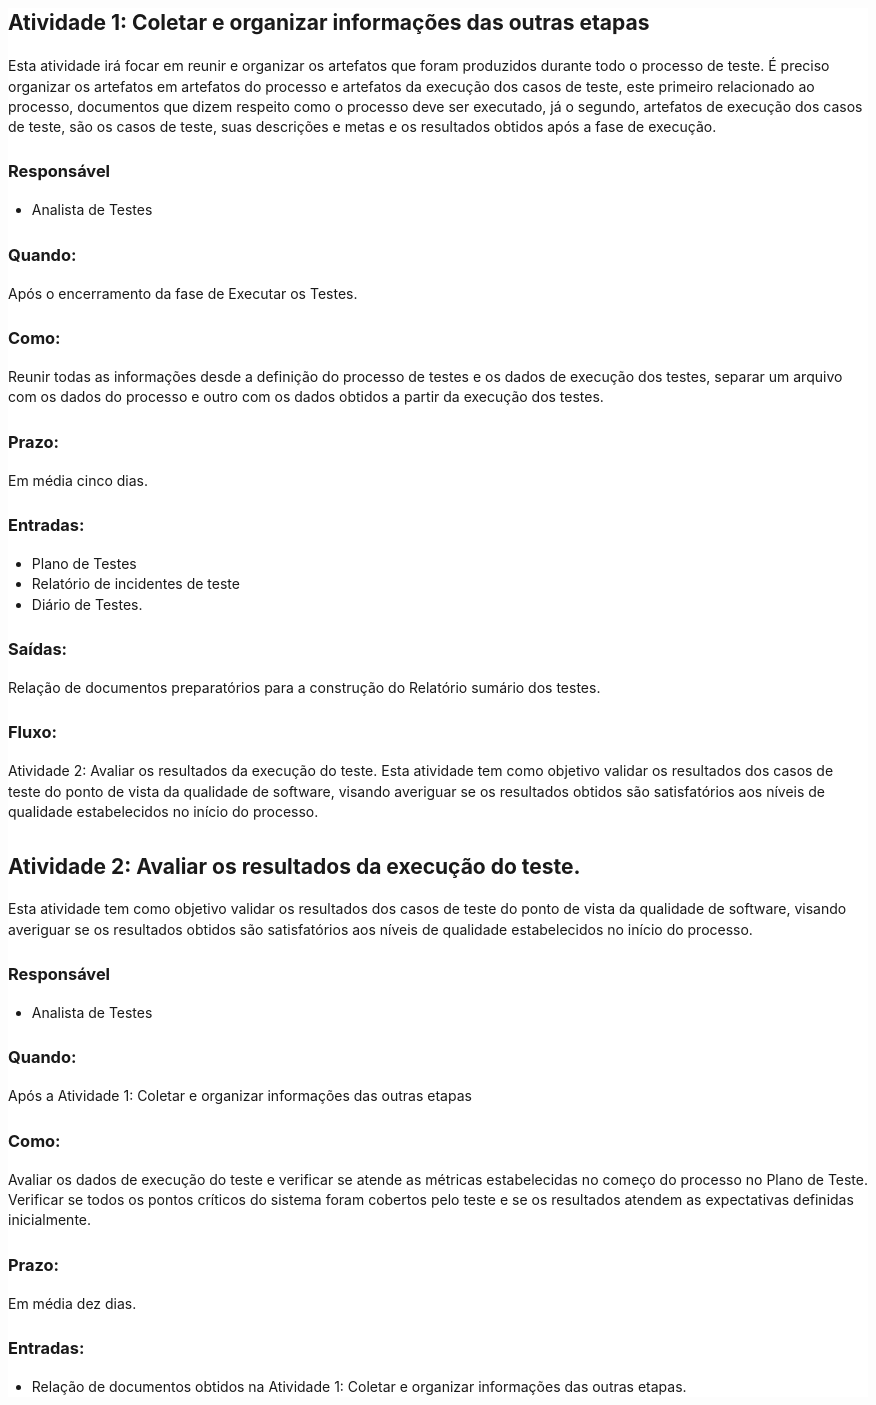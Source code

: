 
## Atividade 1: Coletar e organizar informações das outras etapas
Esta atividade irá focar em reunir e organizar os artefatos que foram produzidos durante todo o processo de teste. É preciso organizar os artefatos em artefatos do processo e artefatos da execução dos casos de teste, este primeiro relacionado ao processo, documentos que dizem respeito como o processo deve ser executado, já o segundo, artefatos de execução dos casos de teste, são os casos de teste, suas descrições e metas e os resultados obtidos após a fase de execução.
### Responsável
  * Analista de Testes
### Quando:
Após o encerramento da fase de Executar os Testes.
### Como:
Reunir todas as informações desde a definição do processo de testes e os dados de execução dos testes, separar um arquivo com os dados do processo e outro com os dados obtidos a partir da execução dos testes. 
### Prazo:
Em média cinco dias.
### Entradas:
  * Plano de Testes
  * Relatório de incidentes de teste 
  * Diário de Testes.
### Saídas:
Relação de documentos preparatórios para a construção do Relatório sumário dos testes.
### Fluxo:
Atividade 2: Avaliar os resultados da execução do teste.
Esta atividade tem como objetivo validar os resultados dos casos de teste do ponto de vista da qualidade de software, visando averiguar se os resultados obtidos são satisfatórios aos níveis de qualidade estabelecidos no início do processo. 
## Atividade 2: Avaliar os resultados da execução do teste.
Esta atividade tem como objetivo validar os resultados dos casos de teste do ponto de vista da qualidade de software, visando averiguar se os resultados obtidos são satisfatórios aos níveis de qualidade estabelecidos no início do processo. 
### Responsável
  * Analista de Testes
### Quando:
Após a Atividade 1: Coletar e organizar informações das outras etapas
### Como:
Avaliar os dados de execução do teste e verificar se atende as métricas estabelecidas no começo do processo no Plano de Teste. Verificar se todos os pontos críticos do sistema foram cobertos pelo teste e se os resultados atendem as expectativas definidas inicialmente.
### Prazo:
Em média dez dias.
### Entradas:
  * Relação de documentos obtidos na Atividade 1: Coletar e organizar informações das outras etapas.
